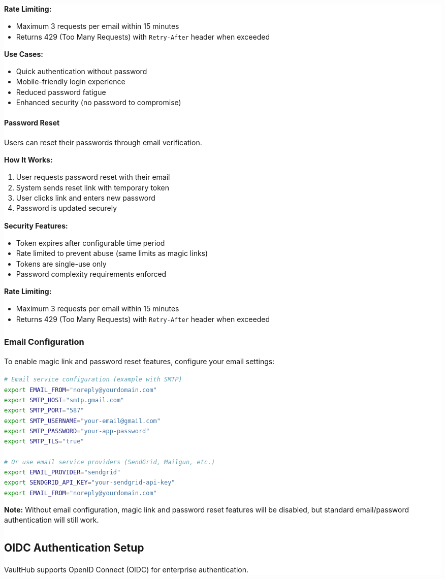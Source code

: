 **Rate Limiting:**
- Maximum 3 requests per email within 15 minutes
- Returns 429 (Too Many Requests) with `Retry-After` header when exceeded

**Use Cases:**
- Quick authentication without password
- Mobile-friendly login experience
- Reduced password fatigue
- Enhanced security (no password to compromise)

#### Password Reset

Users can reset their passwords through email verification.

**How It Works:**
1. User requests password reset with their email
2. System sends reset link with temporary token
3. User clicks link and enters new password
4. Password is updated securely

**Security Features:**
- Token expires after configurable time period
- Rate limited to prevent abuse (same limits as magic links)
- Tokens are single-use only
- Password complexity requirements enforced

**Rate Limiting:**
- Maximum 3 requests per email within 15 minutes
- Returns 429 (Too Many Requests) with `Retry-After` header when exceeded

### Email Configuration

To enable magic link and password reset features, configure your email settings:

```bash
# Email service configuration (example with SMTP)
export EMAIL_FROM="noreply@yourdomain.com"
export SMTP_HOST="smtp.gmail.com"
export SMTP_PORT="587"
export SMTP_USERNAME="your-email@gmail.com"
export SMTP_PASSWORD="your-app-password"
export SMTP_TLS="true"

# Or use email service providers (SendGrid, Mailgun, etc.)
export EMAIL_PROVIDER="sendgrid"
export SENDGRID_API_KEY="your-sendgrid-api-key"
export EMAIL_FROM="noreply@yourdomain.com"
```

**Note:** Without email configuration, magic link and password reset features will be disabled, but standard email/password authentication will still work.

## OIDC Authentication Setup

VaultHub supports OpenID Connect (OIDC) for enterprise authentication.
